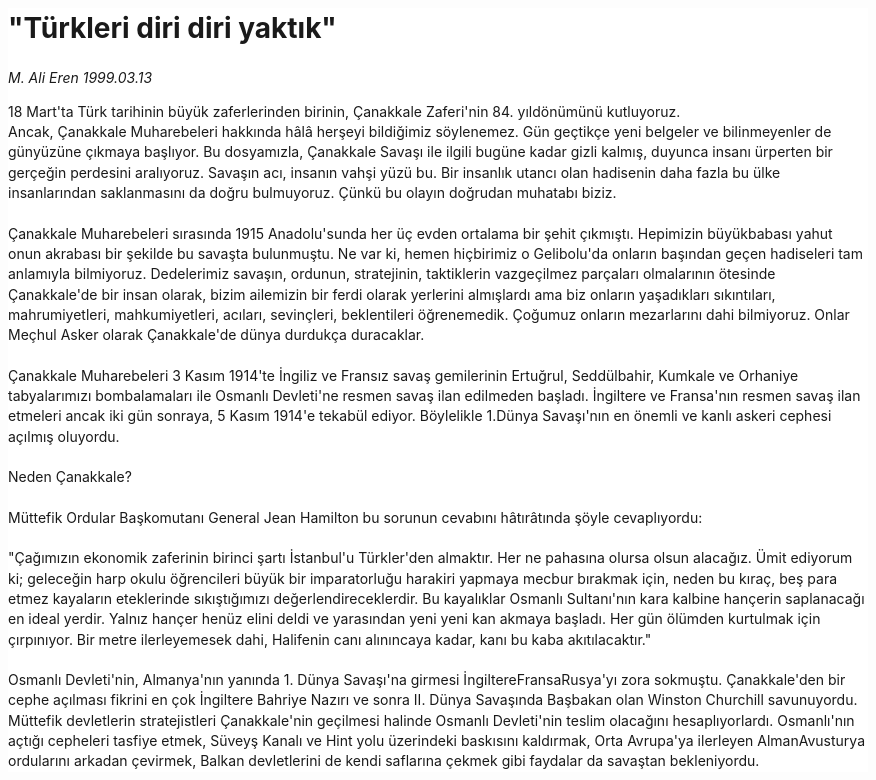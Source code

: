 # "Türkleri diri diri yaktık"

*M. Ali Eren 1999.03.13*

<div class="news-detail-text-todays">
 <div>
 </div>
 <div>
 </div>
 <div id="newsSpot">
  <font class="detail-spot">
   18 Mart'ta Türk tarihinin büyük zaferlerinden birinin, Çanakkale Zaferi'nin 84. yıldönümünü kutluyoruz.
  </font>
 </div>
 <div id="newsText">
  <font class="detail-text">
   Ancak, Çanakkale Muharebeleri hakkında hâlâ herşeyi bildiğimiz söylenemez. Gün geçtikçe yeni belgeler ve bilinmeyenler de günyüzüne çıkmaya başlıyor. Bu dosyamızla, Çanakkale Savaşı ile ilgili bugüne kadar gizli kalmış, duyunca insanı ürperten bir gerçeğin perdesini aralıyoruz. Savaşın acı, insanın vahşi yüzü bu. Bir insanlık utancı olan hadisenin daha fazla bu ülke insanlarından saklanmasını da doğru bulmuyoruz. Çünkü bu olayın doğrudan muhatabı biziz.
   <br>
    <br>
     Çanakkale Muharebeleri sırasında 1915 Anadolu'sunda her üç evden ortalama bir şehit çıkmıştı. Hepimizin büyükbabası yahut onun akrabası bir şekilde bu savaşta bulunmuştu. Ne var ki, hemen hiçbirimiz o Gelibolu'da onların başından geçen hadiseleri tam anlamıyla bilmiyoruz. Dedelerimiz savaşın, ordunun, stratejinin, taktiklerin vazgeçilmez parçaları olmalarının ötesinde Çanakkale'de bir insan olarak, bizim ailemizin bir ferdi olarak yerlerini almışlardı ama biz onların yaşadıkları sıkıntıları, mahrumiyetleri, mahkumiyetleri, acıları, sevinçleri, beklentileri öğrenemedik. Çoğumuz onların mezarlarını dahi bilmiyoruz. Onlar Meçhul Asker olarak Çanakkale'de dünya durdukça duracaklar.
     <br>
      <br>
       Çanakkale Muharebeleri 3 Kasım 1914'te İngiliz ve Fransız savaş gemilerinin Ertuğrul, Seddülbahir, Kumkale ve Orhaniye tabyalarımızı bombalamaları ile Osmanlı Devleti'ne resmen savaş ilan edilmeden başladı. İngiltere ve Fransa'nın resmen savaş ilan etmeleri ancak iki gün sonraya, 5 Kasım 1914'e tekabül ediyor. Böylelikle 1.Dünya Savaşı'nın en önemli ve kanlı askeri cephesi açılmış oluyordu.
       <br>
        <br>
         Neden Çanakkale?
         <br/>
         <br/>
         Müttefik Ordular Başkomutanı General Jean Hamilton bu sorunun cevabını hâtırâtında şöyle cevaplıyordu:
         <br/>
         <br/>
         "Çağımızın ekonomik zaferinin birinci şartı İstanbul'u Türkler'den almaktır. Her ne pahasına olursa olsun alacağız. Ümit ediyorum ki; geleceğin harp okulu öğrencileri büyük bir imparatorluğu harakiri yapmaya mecbur bırakmak için, neden bu kıraç, beş para etmez kayaların eteklerinde sıkıştığımızı değerlendireceklerdir. Bu kayalıklar Osmanlı Sultanı'nın kara kalbine hançerin saplanacağı en ideal yerdir. Yalnız hançer henüz elini deldi ve yarasından yeni yeni kan akmaya başladı. Her gün ölümden kurtulmak için çırpınıyor. Bir metre ilerleyemesek dahi, Halifenin canı alınıncaya kadar, kanı bu kaba akıtılacaktır."
         <br/>
         <br/>
         Osmanlı Devleti'nin, Almanya'nın yanında 1. Dünya Savaşı'na girmesi İngiltereFransaRusya'yı zora sokmuştu. Çanakkale'den bir cephe açılması fikrini en çok İngiltere Bahriye Nazırı ve sonra II. Dünya Savaşında Başbakan olan Winston Churchill savunuyordu. Müttefik devletlerin stratejistleri Çanakkale'nin geçilmesi halinde Osmanlı Devleti'nin teslim olacağını hesaplıyorlardı. Osmanlı'nın açtığı cepheleri tasfiye etmek, Süveyş Kanalı ve Hint yolu üzerindeki baskısını kaldırmak, Orta Avrupa'ya ilerleyen AlmanAvusturya ordularını arkadan çevirmek, Balkan devletlerini de kendi saflarına çekmek gibi faydalar da savaştan bekleniyordu.
         <br/>